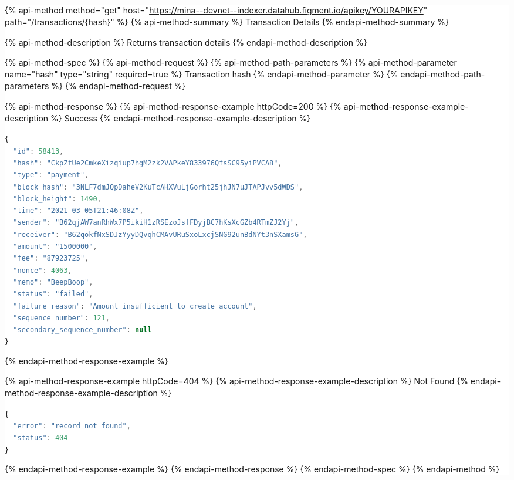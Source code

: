{% api-method method="get" host="https://mina--devnet--indexer.datahub.figment.io/apikey/YOURAPIKEY" path="/transactions/{hash}" %}
{% api-method-summary %}
Transaction Details
{% endapi-method-summary %}

{% api-method-description %}
Returns transaction details
{% endapi-method-description %}

{% api-method-spec %}
{% api-method-request %}
{% api-method-path-parameters %}
{% api-method-parameter name="hash" type="string" required=true %}
Transaction hash
{% endapi-method-parameter %}
{% endapi-method-path-parameters %}
{% endapi-method-request %}

{% api-method-response %}
{% api-method-response-example httpCode=200 %}
{% api-method-response-example-description %}
Success
{% endapi-method-response-example-description %}

```javascript
{
  "id": 58413,
  "hash": "CkpZfUe2CmkeXizqiup7hgM2zk2VAPkeY833976QfsSC95yiPVCA8",
  "type": "payment",
  "block_hash": "3NLF7dmJQpDaheV2KuTcAHXVuLjGorht25jhJN7uJTAPJvv5dWDS",
  "block_height": 1490,
  "time": "2021-03-05T21:46:08Z",
  "sender": "B62qjAW7anRhWx7P5ikiH1zRSEzoJsfFDyjBC7hKsXcGZb4RTmZJ2Yj",
  "receiver": "B62qokfNxSDJzYyyDQvqhCMAvURuSxoLxcjSNG92unBdNYt3nSXamsG",
  "amount": "1500000",
  "fee": "87923725",
  "nonce": 4063,
  "memo": "BeepBoop",
  "status": "failed",
  "failure_reason": "Amount_insufficient_to_create_account",
  "sequence_number": 121,
  "secondary_sequence_number": null
}
```
{% endapi-method-response-example %}

{% api-method-response-example httpCode=404 %}
{% api-method-response-example-description %}
Not Found
{% endapi-method-response-example-description %}

```javascript
{
  "error": "record not found",
  "status": 404
}
```
{% endapi-method-response-example %}
{% endapi-method-response %}
{% endapi-method-spec %}
{% endapi-method %}
